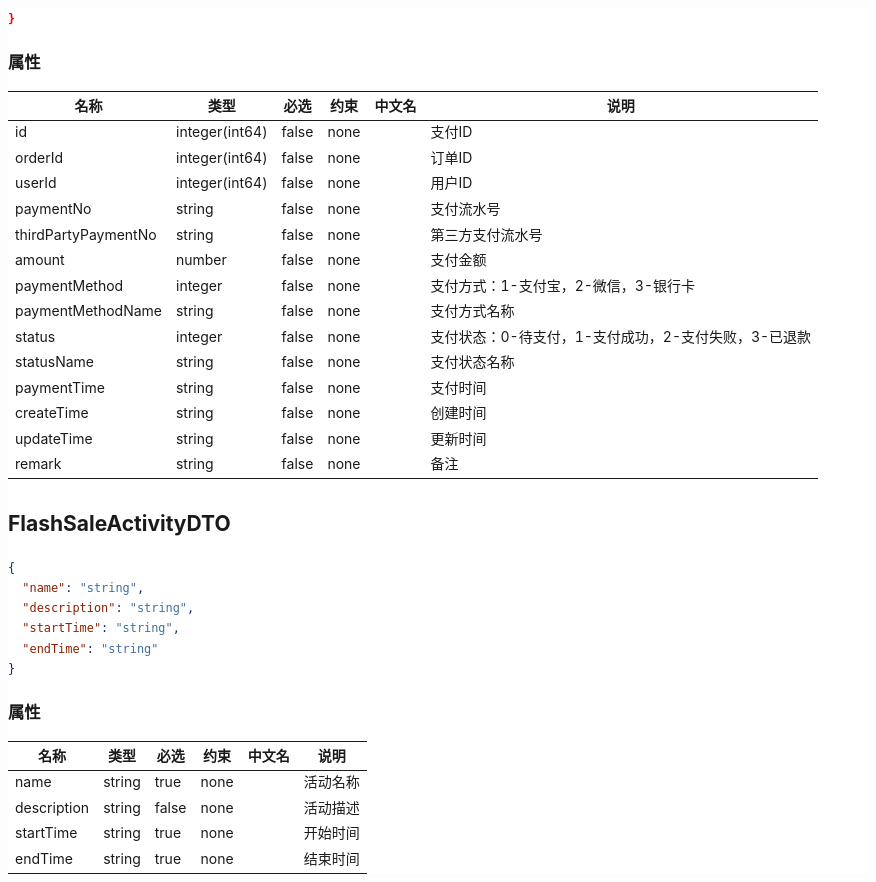 ```json
}

```

### 属性

|名称|类型|必选|约束|中文名|说明|
|---|---|---|---|---|---|
|id|integer(int64)|false|none||支付ID|
|orderId|integer(int64)|false|none||订单ID|
|userId|integer(int64)|false|none||用户ID|
|paymentNo|string|false|none||支付流水号|
|thirdPartyPaymentNo|string|false|none||第三方支付流水号|
|amount|number|false|none||支付金额|
|paymentMethod|integer|false|none||支付方式：1-支付宝，2-微信，3-银行卡|
|paymentMethodName|string|false|none||支付方式名称|
|status|integer|false|none||支付状态：0-待支付，1-支付成功，2-支付失败，3-已退款|
|statusName|string|false|none||支付状态名称|
|paymentTime|string|false|none||支付时间|
|createTime|string|false|none||创建时间|
|updateTime|string|false|none||更新时间|
|remark|string|false|none||备注|

<h2 id="tocS_FlashSaleActivityDTO">FlashSaleActivityDTO</h2>

<a id="schemaflashsaleactivitydto"></a>
<a id="schema_FlashSaleActivityDTO"></a>
<a id="tocSflashsaleactivitydto"></a>
<a id="tocsflashsaleactivitydto"></a>

```json
{
  "name": "string",
  "description": "string",
  "startTime": "string",
  "endTime": "string"
}

```

### 属性

|名称|类型|必选|约束|中文名|说明|
|---|---|---|---|---|---|
|name|string|true|none||活动名称|
|description|string|false|none||活动描述|
|startTime|string|true|none||开始时间|
|endTime|string|true|none||结束时间|
